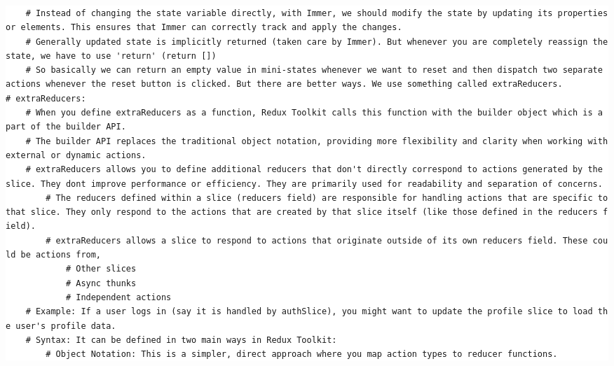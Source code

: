         # Instead of changing the state variable directly, with Immer, we should modify the state by updating its properties or elements. This ensures that Immer can correctly track and apply the changes.
        # Generally updated state is implicitly returned (taken care by Immer). But whenever you are completely reassign the state, we have to use 'return' (return [])  
        # So basically we can return an empty value in mini-states whenever we want to reset and then dispatch two separate actions whenever the reset button is clicked. But there are better ways. We use something called extraReducers.
    # extraReducers:
        # When you define extraReducers as a function, Redux Toolkit calls this function with the builder object which is a part of the builder API.
        # The builder API replaces the traditional object notation, providing more flexibility and clarity when working with external or dynamic actions. 
        # extraReducers allows you to define additional reducers that don't directly correspond to actions generated by the slice. They dont improve performance or efficiency. They are primarily used for readability and separation of concerns.
            # The reducers defined within a slice (reducers field) are responsible for handling actions that are specific to that slice. They only respond to the actions that are created by that slice itself (like those defined in the reducers field).
            # extraReducers allows a slice to respond to actions that originate outside of its own reducers field. These could be actions from,
                # Other slices
                # Async thunks
                # Independent actions
        # Example: If a user logs in (say it is handled by authSlice), you might want to update the profile slice to load the user's profile data.
        # Syntax: It can be defined in two main ways in Redux Toolkit:
            # Object Notation: This is a simpler, direct approach where you map action types to reducer functions.